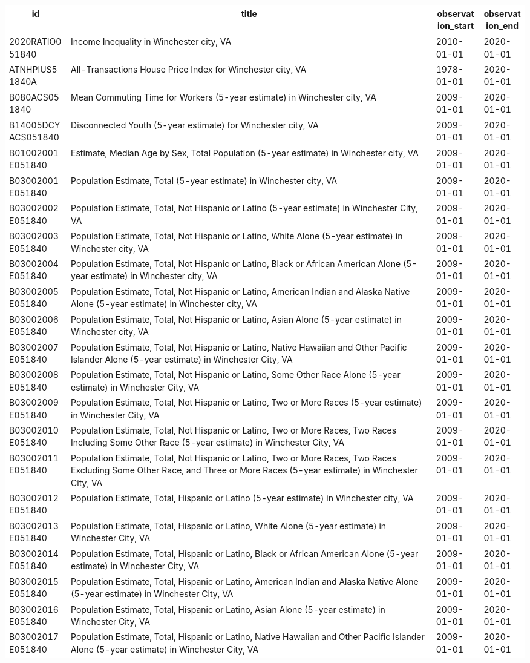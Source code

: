 | id                        | title                                                                                                                                                                        | observation_start   | observation_end   |
|---------------------------|------------------------------------------------------------------------------------------------------------------------------------------------------------------------------|---------------------|-------------------|
| 2020RATIO051840           | Income Inequality in Winchester city, VA                                                                                                                                     | 2010-01-01          | 2020-01-01        |
| ATNHPIUS51840A            | All-Transactions House Price Index for Winchester city, VA                                                                                                                   | 1978-01-01          | 2020-01-01        |
| B080ACS051840             | Mean Commuting Time for Workers (5-year estimate) in Winchester city, VA                                                                                                     | 2009-01-01          | 2020-01-01        |
| B14005DCYACS051840        | Disconnected Youth (5-year estimate) for Winchester city, VA                                                                                                                 | 2009-01-01          | 2020-01-01        |
| B01002001E051840          | Estimate, Median Age by Sex, Total Population (5-year estimate) in Winchester city, VA                                                                                       | 2009-01-01          | 2020-01-01        |
| B03002001E051840          | Population Estimate, Total (5-year estimate) in Winchester city, VA                                                                                                          | 2009-01-01          | 2020-01-01        |
| B03002002E051840          | Population Estimate, Total, Not Hispanic or Latino (5-year estimate) in Winchester City, VA                                                                                  | 2009-01-01          | 2020-01-01        |
| B03002003E051840          | Population Estimate, Total, Not Hispanic or Latino, White Alone (5-year estimate) in Winchester city, VA                                                                     | 2009-01-01          | 2020-01-01        |
| B03002004E051840          | Population Estimate, Total, Not Hispanic or Latino, Black or African American Alone (5-year estimate) in Winchester city, VA                                                 | 2009-01-01          | 2020-01-01        |
| B03002005E051840          | Population Estimate, Total, Not Hispanic or Latino, American Indian and Alaska Native Alone (5-year estimate) in Winchester city, VA                                         | 2009-01-01          | 2020-01-01        |
| B03002006E051840          | Population Estimate, Total, Not Hispanic or Latino, Asian Alone (5-year estimate) in Winchester city, VA                                                                     | 2009-01-01          | 2020-01-01        |
| B03002007E051840          | Population Estimate, Total, Not Hispanic or Latino, Native Hawaiian and Other Pacific Islander Alone (5-year estimate) in Winchester City, VA                                | 2009-01-01          | 2020-01-01        |
| B03002008E051840          | Population Estimate, Total, Not Hispanic or Latino, Some Other Race Alone (5-year estimate) in Winchester City, VA                                                           | 2009-01-01          | 2020-01-01        |
| B03002009E051840          | Population Estimate, Total, Not Hispanic or Latino, Two or More Races (5-year estimate) in Winchester City, VA                                                               | 2009-01-01          | 2020-01-01        |
| B03002010E051840          | Population Estimate, Total, Not Hispanic or Latino, Two or More Races, Two Races Including Some Other Race (5-year estimate) in Winchester City, VA                          | 2009-01-01          | 2020-01-01        |
| B03002011E051840          | Population Estimate, Total, Not Hispanic or Latino, Two or More Races, Two Races Excluding Some Other Race, and Three or More Races (5-year estimate) in Winchester City, VA | 2009-01-01          | 2020-01-01        |
| B03002012E051840          | Population Estimate, Total, Hispanic or Latino (5-year estimate) in Winchester city, VA                                                                                      | 2009-01-01          | 2020-01-01        |
| B03002013E051840          | Population Estimate, Total, Hispanic or Latino, White Alone (5-year estimate) in Winchester City, VA                                                                         | 2009-01-01          | 2020-01-01        |
| B03002014E051840          | Population Estimate, Total, Hispanic or Latino, Black or African American Alone (5-year estimate) in Winchester City, VA                                                     | 2009-01-01          | 2020-01-01        |
| B03002015E051840          | Population Estimate, Total, Hispanic or Latino, American Indian and Alaska Native Alone (5-year estimate) in Winchester City, VA                                             | 2009-01-01          | 2020-01-01        |
| B03002016E051840          | Population Estimate, Total, Hispanic or Latino, Asian Alone (5-year estimate) in Winchester City, VA                                                                         | 2009-01-01          | 2020-01-01        |
| B03002017E051840          | Population Estimate, Total, Hispanic or Latino, Native Hawaiian and Other Pacific Islander Alone (5-year estimate) in Winchester City, VA                                    | 2009-01-01          | 2020-01-01        |